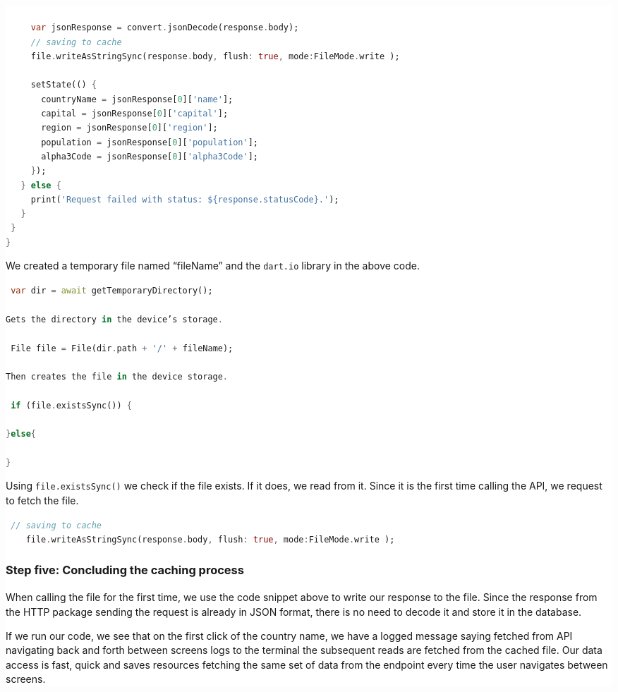 ```dart

     var jsonResponse = convert.jsonDecode(response.body);
     // saving to cache
     file.writeAsStringSync(response.body, flush: true, mode:FileMode.write );

     setState(() {
       countryName = jsonResponse[0]['name'];
       capital = jsonResponse[0]['capital'];
       region = jsonResponse[0]['region'];
       population = jsonResponse[0]['population'];
       alpha3Code = jsonResponse[0]['alpha3Code'];
     });
   } else {
     print('Request failed with status: ${response.statusCode}.');
   }
 }
}
```
We created a temporary file named “fileName” and the `dart.io` library in the above code.

```dart
 var dir = await getTemporaryDirectory();

Gets the directory in the device’s storage. 

 File file = File(dir.path + '/' + fileName);

Then creates the file in the device storage.

 if (file.existsSync()) {

}else{

} 
```

Using `file.existsSync()` we check if the file exists. If it does, we read from it. Since it is the first time calling the API, we request to fetch the file.

```dart
 // saving to cache
    file.writeAsStringSync(response.body, flush: true, mode:FileMode.write );
```
### Step five: Concluding the caching process
When calling the file for the first time, we use the code snippet above to write our response to the file. Since the response from the HTTP package sending the request is already in JSON format, there is no need to decode it and store it in the database.

If we run our code, we see that on the first click of the country name, we have a logged message saying fetched from API navigating back and forth between screens logs to the terminal the subsequent reads are fetched from the cached file. Our data access is fast, quick and saves resources fetching the same set of data from the endpoint every time the user navigates between screens.
